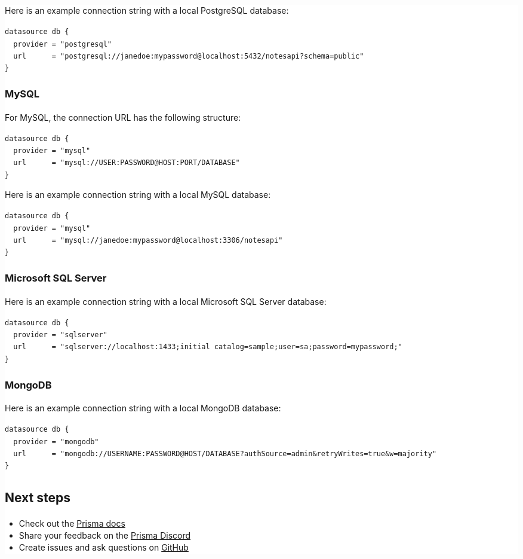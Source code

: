 Here is an example connection string with a local PostgreSQL database:

```prisma
datasource db {
  provider = "postgresql"
  url      = "postgresql://janedoe:mypassword@localhost:5432/notesapi?schema=public"
}
```

### MySQL

For MySQL, the connection URL has the following structure:

```prisma
datasource db {
  provider = "mysql"
  url      = "mysql://USER:PASSWORD@HOST:PORT/DATABASE"
}
```

Here is an example connection string with a local MySQL database:

```prisma
datasource db {
  provider = "mysql"
  url      = "mysql://janedoe:mypassword@localhost:3306/notesapi"
}
```

### Microsoft SQL Server

Here is an example connection string with a local Microsoft SQL Server database:

```prisma
datasource db {
  provider = "sqlserver"
  url      = "sqlserver://localhost:1433;initial catalog=sample;user=sa;password=mypassword;"
}
```

### MongoDB

Here is an example connection string with a local MongoDB database:

```prisma
datasource db {
  provider = "mongodb"
  url      = "mongodb://USERNAME:PASSWORD@HOST/DATABASE?authSource=admin&retryWrites=true&w=majority"
}
```

</details>

## Next steps

- Check out the [Prisma docs](https://www.prisma.io/docs)
- Share your feedback on the [Prisma Discord](https://pris.ly/discord/)
- Create issues and ask questions on [GitHub](https://github.com/prisma/prisma/)
